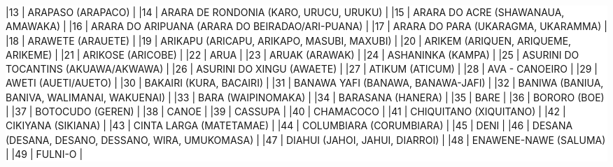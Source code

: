 |13 |   ARAPASO (ARAPACO) |
|14 |   ARARA DE RONDONIA (KARO, URUCU, URUKU) |
|15 |   ARARA DO ACRE (SHAWANAUA, AMAWAKA) |
|16 |   ARARA DO ARIPUANA (ARARA DO BEIRADAO/ARI-PUANA) |
|17 |   ARARA DO PARA (UKARAGMA, UKARAMMA) |
|18 |   ARAWETE (ARAUETE) |
|19 |   ARIKAPU (ARICAPU, ARIKAPO, MASUBI, MAXUBI) |
|20 |   ARIKEM (ARIQUEN, ARIQUEME, ARIKEME) |
|21 |   ARIKOSE (ARICOBE) |
|22 |   ARUA |
|23 |   ARUAK (ARAWAK) |
|24 |   ASHANINKA (KAMPA) |
|25 |   ASURINI DO TOCANTINS (AKUAWA/AKWAWA) |
|26 |   ASURINI DO XINGU (AWAETE) |
|27 |   ATIKUM (ATICUM) |
|28 |   AVA - CANOEIRO |
|29 |   AWETI (AUETI/AUETO) |
|30 |   BAKAIRI (KURA, BACAIRI) |
|31 |   BANAWA YAFI (BANAWA, BANAWA-JAFI) |
|32 |   BANIWA (BANIUA, BANIVA, WALIMANAI, WAKUENAI) |
|33 |   BARA (WAIPINOMAKA) |
|34 |   BARASANA (HANERA) |
|35 |   BARE |
|36 |   BORORO (BOE) |
|37 |   BOTOCUDO (GEREN) |
|38 |   CANOE |
|39 |   CASSUPA |
|40 |   CHAMACOCO |
|41 |   CHIQUITANO (XIQUITANO) |
|42 |   CIKIYANA (SIKIANA) |
|43 |   CINTA LARGA (MATETAMAE) |
|44 |   COLUMBIARA (CORUMBIARA) |
|45 |   DENI |
|46 |   DESANA (DESANA, DESANO, DESSANO, WIRA, UMUKOMASA) |
|47 |   DIAHUI (JAHOI, JAHUI, DIARROI) |
|48 |   ENAWENE-NAWE (SALUMA) |
|49 |   FULNI-O |